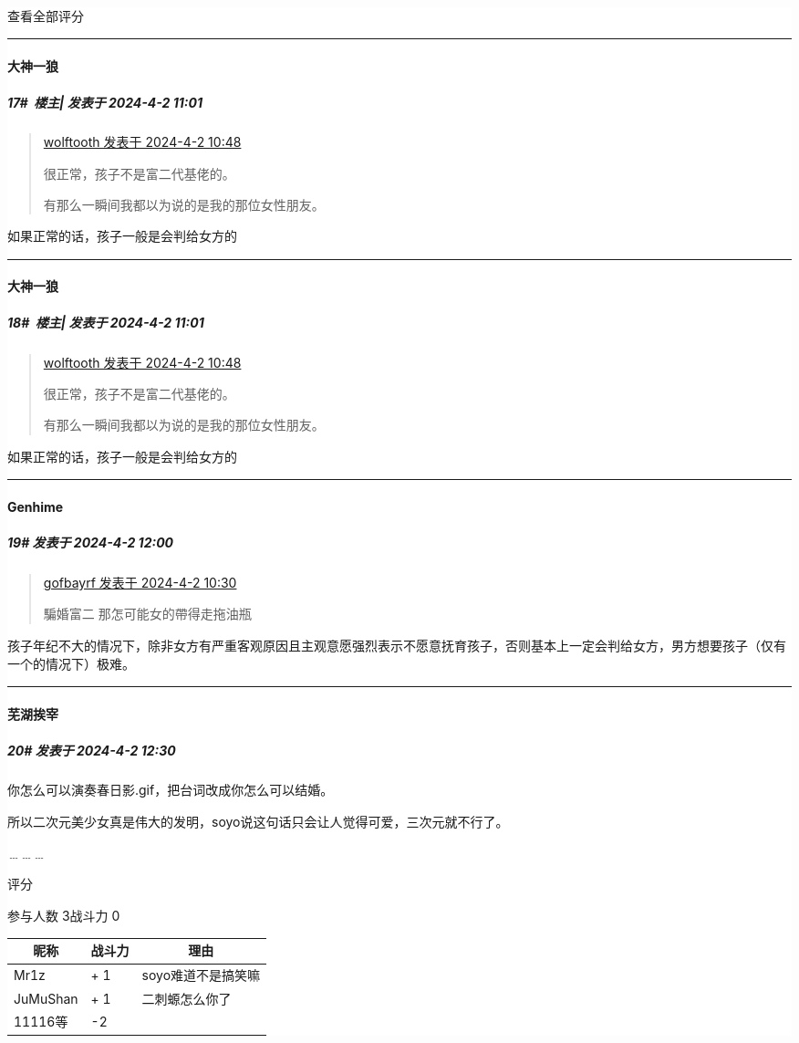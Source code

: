 查看全部评分

*****

####  大神一狼  
##### 17#         楼主| 发表于 2024-4-2 11:01

<blockquote><a href="httphttps://bbs.saraba1st.com/2b/forum.php?mod=redirect&amp;goto=findpost&amp;pid=64456388&amp;ptid=2178172" target="_blank">wolftooth 发表于 2024-4-2 10:48</a>

很正常，孩子不是富二代基佬的。

有那么一瞬间我都以为说的是我的那位女性朋友。</blockquote>
如果正常的话，孩子一般是会判给女方的

*****

####  大神一狼  
##### 18#         楼主| 发表于 2024-4-2 11:01

<blockquote><a href="httphttps://bbs.saraba1st.com/2b/forum.php?mod=redirect&amp;goto=findpost&amp;pid=64456388&amp;ptid=2178172" target="_blank">wolftooth 发表于 2024-4-2 10:48</a>

很正常，孩子不是富二代基佬的。

有那么一瞬间我都以为说的是我的那位女性朋友。</blockquote>
如果正常的话，孩子一般是会判给女方的

*****

####  Genhime  
##### 19#       发表于 2024-4-2 12:00

<blockquote><a href="httphttps://bbs.saraba1st.com/2b/forum.php?mod=redirect&amp;goto=findpost&amp;pid=64456159&amp;ptid=2178172" target="_blank">gofbayrf 发表于 2024-4-2 10:30</a>

騙婚富二 那怎可能女的帶得走拖油瓶</blockquote>
孩子年纪不大的情况下，除非女方有严重客观原因且主观意愿强烈表示不愿意抚育孩子，否则基本上一定会判给女方，男方想要孩子（仅有一个的情况下）极难。

*****

####  芜湖挨宰  
##### 20#       发表于 2024-4-2 12:30

你怎么可以演奏春日影.gif，把台词改成你怎么可以结婚。

所以二次元美少女真是伟大的发明，soyo说这句话只会让人觉得可爱，三次元就不行了。

﹍﹍﹍

评分

 参与人数 3战斗力 0

|昵称|战斗力|理由|
|----|---|---|
| Mr1z| + 1|soyo难道不是搞笑嘛|
| JuMuShan| + 1|二刺螈怎么你了|
| 11116等|-2||
